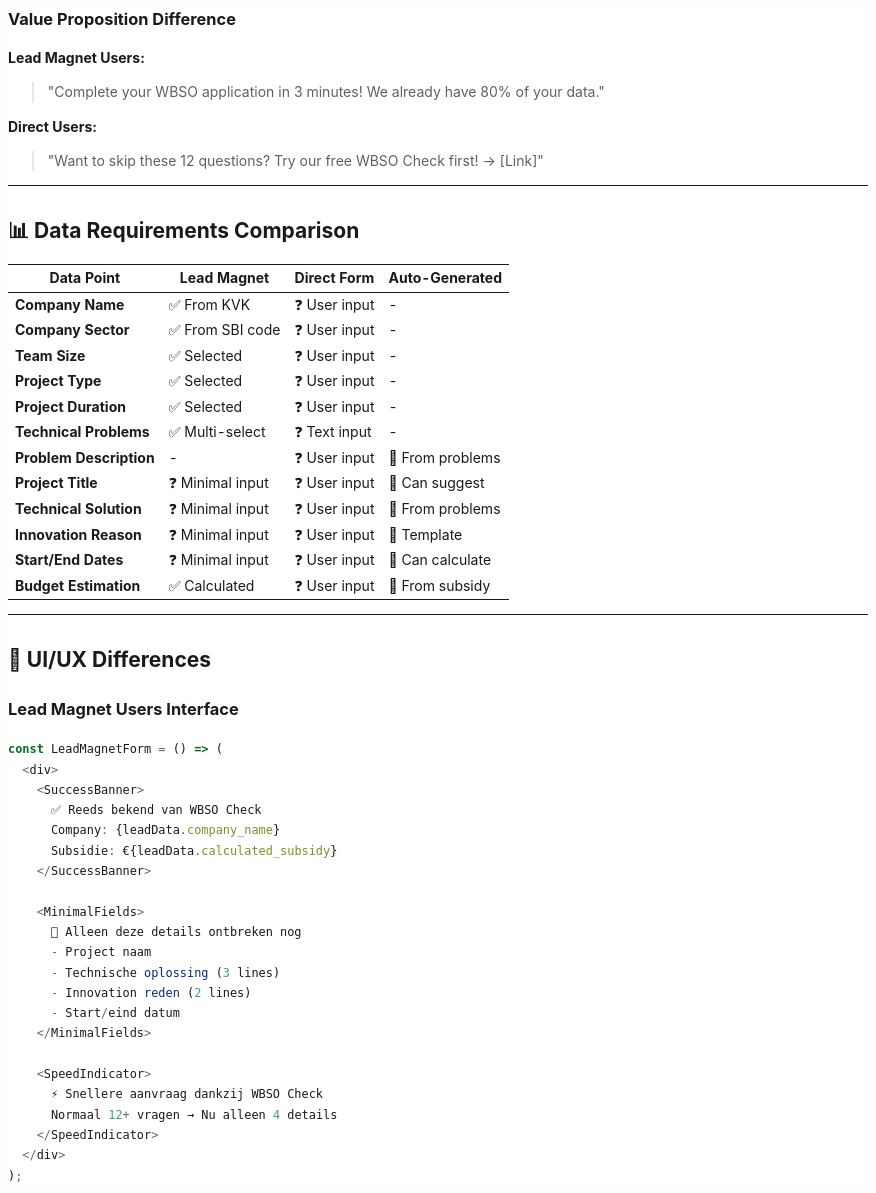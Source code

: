 ### **Value Proposition Difference**

**Lead Magnet Users:**
> "Complete your WBSO application in 3 minutes! We already have 80% of your data."

**Direct Users:**
> "Want to skip these 12 questions? Try our free WBSO Check first! → [Link]"

---

## 📊 **Data Requirements Comparison**

| Data Point | Lead Magnet | Direct Form | Auto-Generated |
|------------|-------------|-------------|----------------|
| **Company Name** | ✅ From KVK | ❓ User input | - |
| **Company Sector** | ✅ From SBI code | ❓ User input | - |
| **Team Size** | ✅ Selected | ❓ User input | - |
| **Project Type** | ✅ Selected | ❓ User input | - |
| **Project Duration** | ✅ Selected | ❓ User input | - |
| **Technical Problems** | ✅ Multi-select | ❓ Text input | - |
| **Problem Description** | - | ❓ User input | 🤖 From problems |
| **Project Title** | ❓ Minimal input | ❓ User input | 🤖 Can suggest |
| **Technical Solution** | ❓ Minimal input | ❓ User input | 🤖 From problems |
| **Innovation Reason** | ❓ Minimal input | ❓ User input | 🤖 Template |
| **Start/End Dates** | ❓ Minimal input | ❓ User input | 🤖 Can calculate |
| **Budget Estimation** | ✅ Calculated | ❓ User input | 🤖 From subsidy |

---

## 🎨 **UI/UX Differences**

### **Lead Magnet Users Interface**
```typescript
const LeadMagnetForm = () => (
  <div>
    <SuccessBanner>
      ✅ Reeds bekend van WBSO Check
      Company: {leadData.company_name}
      Subsidie: €{leadData.calculated_subsidy}
    </SuccessBanner>
    
    <MinimalFields>
      🎯 Alleen deze details ontbreken nog
      - Project naam
      - Technische oplossing (3 lines)
      - Innovation reden (2 lines) 
      - Start/eind datum
    </MinimalFields>
    
    <SpeedIndicator>
      ⚡ Snellere aanvraag dankzij WBSO Check
      Normaal 12+ vragen → Nu alleen 4 details
    </SpeedIndicator>
  </div>
);
```